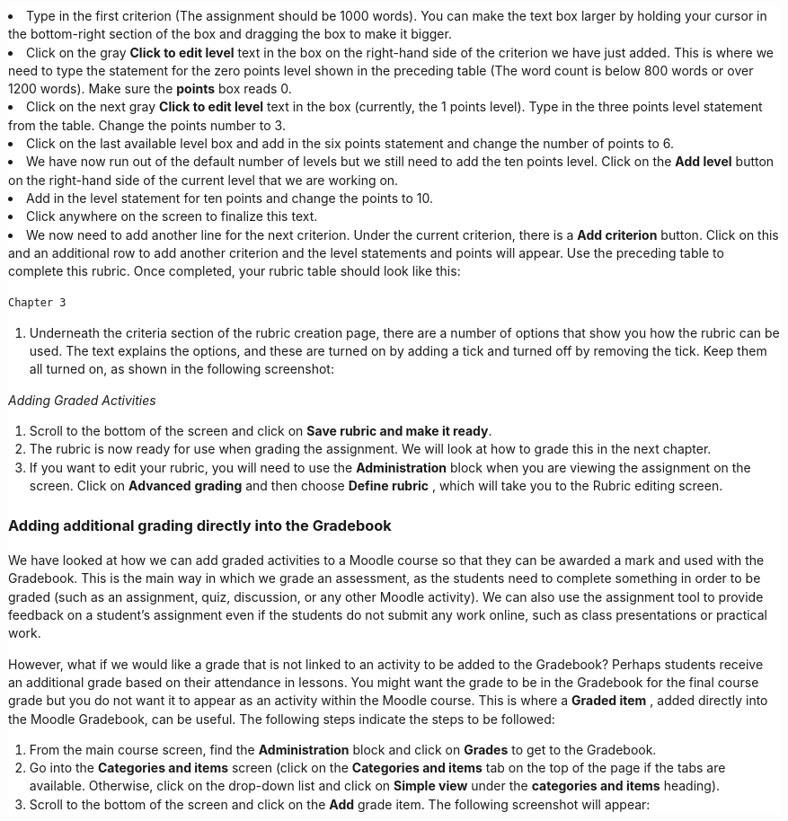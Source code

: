 <li>Type in the first criterion (The assignment should be 1000 words). You can make the text box larger by holding your cursor in the bottom-right section of the box and dragging the box to make it bigger.</li>
<li>Click on the gray <strong>Click to edit level</strong> text in the box on the right-hand side of the criterion we have just added. This is where we need to type the statement for the zero points level shown in the preceding table (The word count is below 800 words or over 1200 words). Make sure the <strong>points</strong> box reads 0.</li>
<li>Click on the next gray <strong>Click to edit level</strong> text in the box (currently, the 1 points level). Type in the three points level statement from the table. Change the points number to 3.</li>
<li>Click on the last available level box and add in the six points statement and change the number of points to 6.</li>
<li>We have now run out of the default number of levels but we still need to add the ten points level. Click on the <strong>Add level</strong> button on the right-hand side of the current level that we are working on.</li>
<li>Add in the level statement for ten points and change the points to 10.</li>
<li>Click anywhere on the screen to finalize this text.</li>
<li>We now need to add another line for the next criterion. Under the current criterion, there is a <strong>Add criterion</strong> button. Click on this and an additional row to add another criterion and the level statements and points will appear. Use the preceding table to complete this rubric. Once completed, your rubric table should look like this:</li>
</ol>
<pre><code>Chapter 3</code></pre>
<ol type="1">
<li>Underneath the criteria section of the rubric creation page, there are a number of options that show you how the rubric can be used. The text explains the options, and these are turned on by adding a tick and turned off by removing the tick. Keep them all turned on, as shown in the following screenshot:</li>
</ol>
<p><em>Adding Graded Activities</em></p>
<ol type="1">
<li>Scroll to the bottom of the screen and click on <strong>Save rubric and make it ready</strong>.</li>
<li>The rubric is now ready for use when grading the assignment. We will look at how to grade this in the next chapter.</li>
<li>If you want to edit your rubric, you will need to use the <strong>Administration</strong> block when you are viewing the assignment on the screen. Click on <strong>Advanced</strong> <strong>grading</strong> and then choose <strong>Define rubric</strong> , which will take you to the Rubric editing screen.</li>
</ol>
<h3 id="adding-additional-grading-directly-into-the-gradebook">Adding additional grading directly into the Gradebook</h3>
<p>We have looked at how we can add graded activities to a Moodle course so that they can be awarded a mark and used with the Gradebook. This is the main way in which we grade an assessment, as the students need to complete something in order to be graded (such as an assignment, quiz, discussion, or any other Moodle activity). We can also use the assignment tool to provide feedback on a student’s assignment even if the students do not submit any work online, such as class presentations or practical work.</p>
<p>However, what if we would like a grade that is not linked to an activity to be added to the Gradebook? Perhaps students receive an additional grade based on their attendance in lessons. You might want the grade to be in the Gradebook for the final course grade but you do not want it to appear as an activity within the Moodle course. This is where a <strong>Graded item</strong> , added directly into the Moodle Gradebook, can be useful. The following steps indicate the steps to be followed:</p>
<ol type="1">
<li>From the main course screen, find the <strong>Administration</strong> block and click on <strong>Grades</strong> to get to the Gradebook.</li>
<li>Go into the <strong>Categories and items</strong> screen (click on the <strong>Categories and items</strong> tab on the top of the page if the tabs are available. Otherwise, click on the drop-down list and click on <strong>Simple view</strong> under the <strong>categories and items</strong> heading).</li>
<li>Scroll to the bottom of the screen and click on the <strong>Add</strong> grade item. The following screenshot will appear:</li>
</ol>